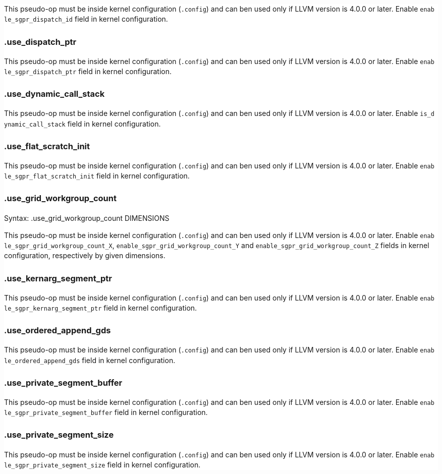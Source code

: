 This pseudo-op must be inside kernel configuration (`.config`) and can ben used only if
LLVM version is 4.0.0 or later. Enable `enable_sgpr_dispatch_id` field in kernel
configuration.

### .use_dispatch_ptr

This pseudo-op must be inside kernel configuration (`.config`) and can ben used only if
LLVM version is 4.0.0 or later. Enable `enable_sgpr_dispatch_ptr` field in kernel
configuration.

### .use_dynamic_call_stack

This pseudo-op must be inside kernel configuration (`.config`) and can ben used only if
LLVM version is 4.0.0 or later. Enable `is_dynamic_call_stack` field in
kernel configuration.

### .use_flat_scratch_init

This pseudo-op must be inside kernel configuration (`.config`) and can ben used only if
LLVM version is 4.0.0 or later. Enable `enable_sgpr_flat_scratch_init` field in
kernel configuration.

### .use_grid_workgroup_count

Syntax: .use_grid_workgroup_count DIMENSIONS

This pseudo-op must be inside kernel configuration (`.config`) and can ben used only if
LLVM version is 4.0.0 or later. Enable `enable_sgpr_grid_workgroup_count_X`,
`enable_sgpr_grid_workgroup_count_Y` and `enable_sgpr_grid_workgroup_count_Z` fields
in kernel configuration, respectively by given dimensions.

### .use_kernarg_segment_ptr

This pseudo-op must be inside kernel configuration (`.config`) and can ben used only if
LLVM version is 4.0.0 or later. Enable `enable_sgpr_kernarg_segment_ptr` field in
kernel configuration.

### .use_ordered_append_gds

This pseudo-op must be inside kernel configuration (`.config`) and can ben used only if
LLVM version is 4.0.0 or later. Enable `enable_ordered_append_gds` field in
kernel configuration.

### .use_private_segment_buffer

This pseudo-op must be inside kernel configuration (`.config`) and can ben used only if
LLVM version is 4.0.0 or later. Enable `enable_sgpr_private_segment_buffer` field in
kernel configuration.

### .use_private_segment_size

This pseudo-op must be inside kernel configuration (`.config`) and can ben used only if
LLVM version is 4.0.0 or later. Enable `enable_sgpr_private_segment_size` field in
kernel configuration.

